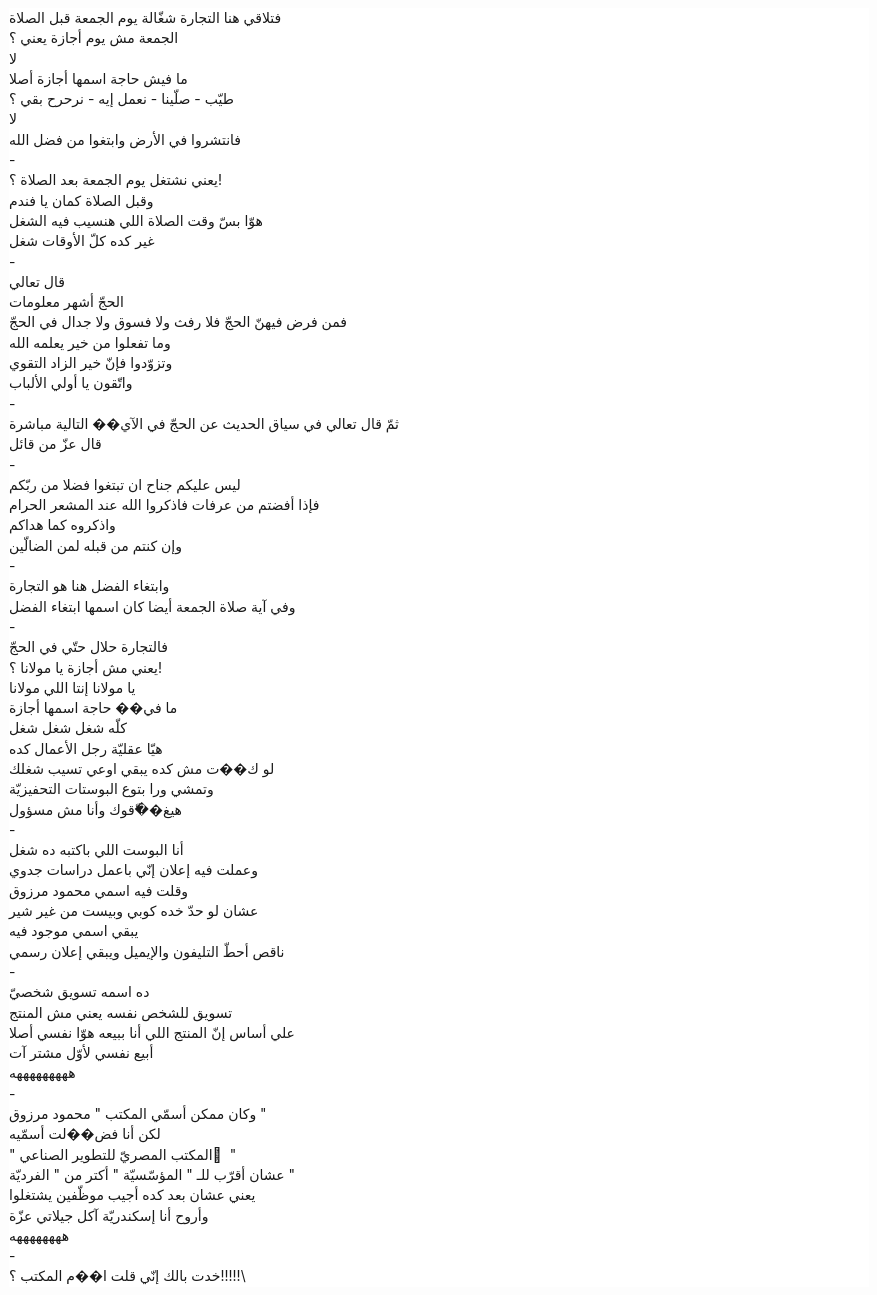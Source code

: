 فتلاقي هنا التجارة شغّالة يوم الجمعة قبل الصلاة\
الجمعة مش يوم أجازة يعني ؟\
لا\
ما فيش حاجة اسمها أجازة أصلا\
طيّب - صلّينا - نعمل إيه - نرحرح بقي ؟\
لا\
فانتشروا في الأرض وابتغوا من فضل الله\
-\
يعني نشتغل يوم الجمعة بعد الصلاة ؟!\
وقبل الصلاة كمان يا فندم\
هوّا بسّ وقت الصلاة اللي هنسيب فيه الشغل\
غير كده كلّ الأوقات شغل\
-\
قال تعالي\
الحجّ أشهر معلومات\
فمن فرض فيهنّ الحجّ فلا رفث ولا فسوق ولا جدال في الحجّ\
وما تفعلوا من خير يعلمه الله\
وتزوّدوا فإنّ خير الزاد التقوي\
واتّقون يا أولي الألباب\
-\
ثمّ قال تعالي في سياق الحديث عن الحجّ في الآي�� التالية
مباشرة\
قال عزّ من قائل\
-\
ليس عليكم جناح ان تبتغوا فضلا من ربّكم\
فإذا أفضتم من عرفات فاذكروا الله عند المشعر الحرام\
واذكروه كما هداكم\
وإن كنتم من قبله لمن الضالّين\
-\
وابتغاء الفضل هنا هو التجارة\
وفي آية صلاة الجمعة أيضا كان اسمها ابتغاء الفضل\
-\
فالتجارة حلال حتّي في الحجّ\
يعني مش أجازة يا مولانا ؟!\
يا مولانا إنتا اللي مولانا\
ما في�� حاجة اسمها أجازة\
كلّه شغل شغل شغل\
هيّا عقليّة رجل الأعمال كده\
لو ك��ت مش كده يبقي اوعي تسيب شغلك\
وتمشي ورا بتوع البوستات التحفيزيّة\
هيغ��ّقوك وأنا مش مسؤول\
-\
أنا البوست اللي باكتبه ده شغل\
وعملت فيه إعلان إنّي باعمل دراسات جدوي\
وقلت فيه اسمي محمود مرزوق\
عشان لو حدّ خده كوبي وبيست من غير شير\
يبقي اسمي موجود فيه\
ناقص أحطّ التليفون والإيميل ويبقي إعلان رسمي\
-\
ده اسمه تسويق شخصيّ\
تسويق للشخص نفسه يعني مش المنتج\
علي أساس إنّ المنتج اللي أنا ببيعه هوّا نفسي أصلا\
أبيع نفسي لأوّل مشتر آت\
هههههههههه\
-\
وكان ممكن أسمّي المكتب \" محمود مرزوق \"\
لكن أنا فض��لت أسمّيه\
\" المكتب المصريّ للتطوير الصناعي ّ \"\
عشان أقرّب للـ \" المؤسّسيّة \" أكتر من \" الفرديّة \"\
يعني عشان بعد كده أجيب موظّفين يشتغلوا\
وأروح أنا إسكندريّة آكل جيلاتي عزّة\
ههههههههه\
-\
خدت بالك إنّي قلت ا��م المكتب ؟!!!!!\